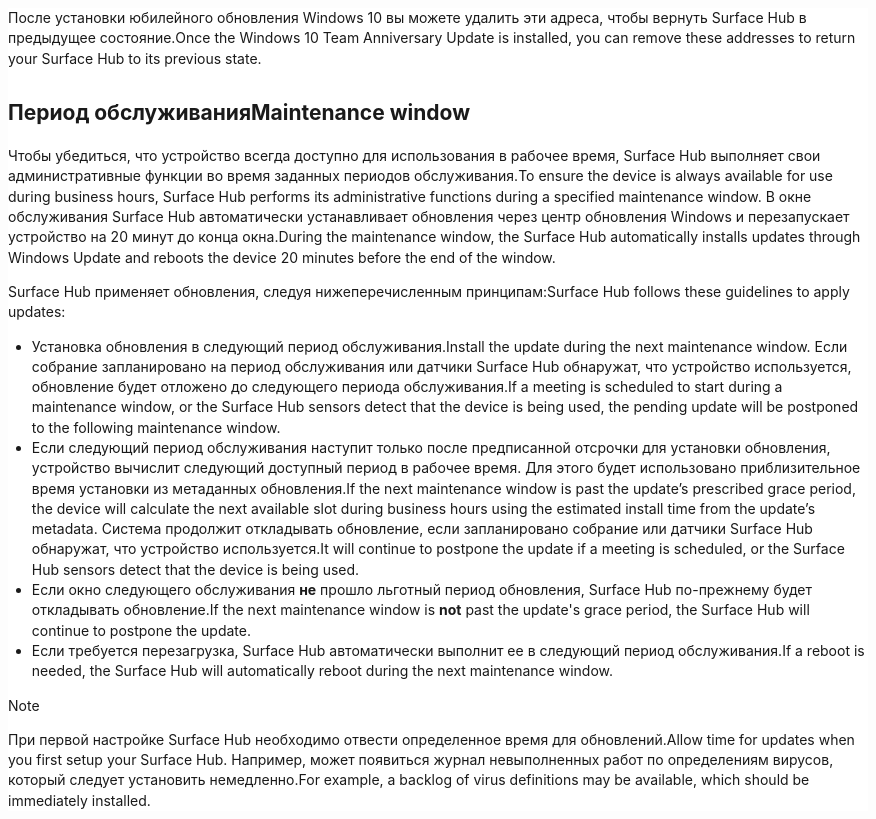 <span data-ttu-id="5f794-191">После установки юбилейного обновления Windows 10 вы можете удалить эти адреса, чтобы вернуть Surface Hub в предыдущее состояние.</span><span class="sxs-lookup"><span data-stu-id="5f794-191">Once the Windows 10 Team Anniversary Update is installed, you can remove these addresses to return your Surface Hub to its previous state.</span></span>

## <a name="maintenance-window"></a><span data-ttu-id="5f794-192">Период обслуживания</span><span class="sxs-lookup"><span data-stu-id="5f794-192">Maintenance window</span></span>

<span data-ttu-id="5f794-193">Чтобы убедиться, что устройство всегда доступно для использования в рабочее время, Surface Hub выполняет свои административные функции во время заданных периодов обслуживания.</span><span class="sxs-lookup"><span data-stu-id="5f794-193">To ensure the device is always available for use during business hours, Surface Hub performs its administrative functions during a specified maintenance window.</span></span> <span data-ttu-id="5f794-194">В окне обслуживания Surface Hub автоматически устанавливает обновления через центр обновления Windows и перезапускает устройство на 20 минут до конца окна.</span><span class="sxs-lookup"><span data-stu-id="5f794-194">During the maintenance window, the Surface Hub automatically installs updates through Windows Update and reboots the device 20 minutes before the end of the window.</span></span>

<span data-ttu-id="5f794-195">Surface Hub применяет обновления, следуя нижеперечисленным принципам:</span><span class="sxs-lookup"><span data-stu-id="5f794-195">Surface Hub follows these guidelines to apply updates:</span></span>
- <span data-ttu-id="5f794-196">Установка обновления в следующий период обслуживания.</span><span class="sxs-lookup"><span data-stu-id="5f794-196">Install the update during the next maintenance window.</span></span> <span data-ttu-id="5f794-197">Если собрание запланировано на период обслуживания или датчики Surface Hub обнаружат, что устройство используется, обновление будет отложено до следующего периода обслуживания.</span><span class="sxs-lookup"><span data-stu-id="5f794-197">If a meeting is scheduled to start during a maintenance window, or the Surface Hub sensors detect that the device is being used, the pending update will be postponed to the following maintenance window.</span></span>
- <span data-ttu-id="5f794-198">Если следующий период обслуживания наступит только после предписанной отсрочки для установки обновления, устройство вычислит следующий доступный период в рабочее время. Для этого будет использовано приблизительное время установки из метаданных обновления.</span><span class="sxs-lookup"><span data-stu-id="5f794-198">If the next maintenance window is past the update’s prescribed grace period, the device will calculate the next available slot during business hours using the estimated install time from the update’s metadata.</span></span> <span data-ttu-id="5f794-199">Система продолжит откладывать обновление, если запланировано собрание или датчики Surface Hub обнаружат, что устройство используется.</span><span class="sxs-lookup"><span data-stu-id="5f794-199">It will continue to postpone the update if a meeting is scheduled, or the Surface Hub sensors detect that the device is being used.</span></span>
- <span data-ttu-id="5f794-200">Если окно следующего обслуживания **не** прошло льготный период обновления, Surface Hub по-прежнему будет откладывать обновление.</span><span class="sxs-lookup"><span data-stu-id="5f794-200">If the next maintenance window is **not** past the update's grace period, the Surface Hub will continue to postpone the update.</span></span>
- <span data-ttu-id="5f794-201">Если требуется перезагрузка, Surface Hub автоматически выполнит ее в следующий период обслуживания.</span><span class="sxs-lookup"><span data-stu-id="5f794-201">If a reboot is needed, the Surface Hub will automatically reboot during the next maintenance window.</span></span>

> [!NOTE]
> <span data-ttu-id="5f794-202">При первой настройке Surface Hub необходимо отвести определенное время для обновлений.</span><span class="sxs-lookup"><span data-stu-id="5f794-202">Allow time for updates when you first setup your Surface Hub.</span></span> <span data-ttu-id="5f794-203">Например, может появиться журнал невыполненных работ по определениям вирусов, который следует установить немедленно.</span><span class="sxs-lookup"><span data-stu-id="5f794-203">For example, a backlog of virus definitions may be available, which should be immediately installed.</span></span>
